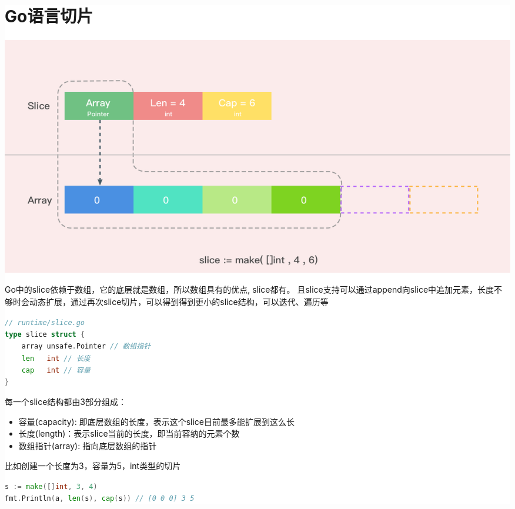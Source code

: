 # Go语言切片

![](./pic/go-slice.png)

Go中的slice依赖于数组，它的底层就是数组，所以数组具有的优点, slice都有。 且slice支持可以通过append向slice中追加元素，长度不够时会动态扩展，通过再次slice切片，可以得到得到更小的slice结构，可以迭代、遍历等

```go
// runtime/slice.go
type slice struct {
    array unsafe.Pointer // 数组指针
    len   int // 长度 
    cap   int // 容量
}
```

每一个slice结构都由3部分组成：
+ 容量(capacity): 即底层数组的长度，表示这个slice目前最多能扩展到这么长
+ 长度(length)：表示slice当前的长度，即当前容纳的元素个数
+ 数组指针(array): 指向底层数组的指针

比如创建一个长度为3，容量为5，int类型的切片

```go
s := make([]int, 3, 4)
fmt.Println(a, len(s), cap(s)) // [0 0 0] 3 5
```
